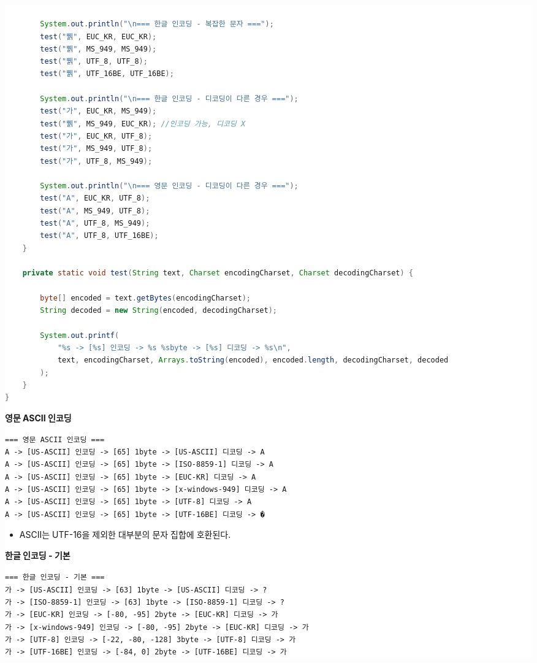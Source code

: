 ```java

        System.out.println("\n=== 한글 인코딩 - 복잡한 문자 ===");
        test("쀍", EUC_KR, EUC_KR);
        test("쀍", MS_949, MS_949);
        test("쀍", UTF_8, UTF_8);
        test("쀍", UTF_16BE, UTF_16BE);

        System.out.println("\n=== 한글 인코딩 - 디코딩이 다른 경우 ===");
        test("가", EUC_KR, MS_949);
        test("쀍", MS_949, EUC_KR); //인코딩 가능, 디코딩 X
        test("가", EUC_KR, UTF_8);
        test("가", MS_949, UTF_8);
        test("가", UTF_8, MS_949);

        System.out.println("\n=== 영문 인코딩 - 디코딩이 다른 경우 ===");
        test("A", EUC_KR, UTF_8);
        test("A", MS_949, UTF_8);
        test("A", UTF_8, MS_949);
        test("A", UTF_8, UTF_16BE);
    }

    private static void test(String text, Charset encodingCharset, Charset decodingCharset) {

        byte[] encoded = text.getBytes(encodingCharset);
        String decoded = new String(encoded, decodingCharset);

        System.out.printf(
            "%s -> [%s] 인코딩 -> %s %sbyte -> [%s] 디코딩 -> %s\n",
            text, encodingCharset, Arrays.toString(encoded), encoded.length, decodingCharset, decoded
        );
    }
}
```

**영문 ASCII 인코딩**

```text
=== 영문 ASCII 인코딩 ===
A -> [US-ASCII] 인코딩 -> [65] 1byte -> [US-ASCII] 디코딩 -> A
A -> [US-ASCII] 인코딩 -> [65] 1byte -> [ISO-8859-1] 디코딩 -> A
A -> [US-ASCII] 인코딩 -> [65] 1byte -> [EUC-KR] 디코딩 -> A
A -> [US-ASCII] 인코딩 -> [65] 1byte -> [x-windows-949] 디코딩 -> A
A -> [US-ASCII] 인코딩 -> [65] 1byte -> [UTF-8] 디코딩 -> A
A -> [US-ASCII] 인코딩 -> [65] 1byte -> [UTF-16BE] 디코딩 -> �
```

- ASCII는 UTF-16을 제외한 대부분의 문자 집합에 호환된다.

**한글 인코딩 - 기본**

```text
=== 한글 인코딩 - 기본 ===
가 -> [US-ASCII] 인코딩 -> [63] 1byte -> [US-ASCII] 디코딩 -> ?
가 -> [ISO-8859-1] 인코딩 -> [63] 1byte -> [ISO-8859-1] 디코딩 -> ?
가 -> [EUC-KR] 인코딩 -> [-80, -95] 2byte -> [EUC-KR] 디코딩 -> 가
가 -> [x-windows-949] 인코딩 -> [-80, -95] 2byte -> [EUC-KR] 디코딩 -> 가
가 -> [UTF-8] 인코딩 -> [-22, -80, -128] 3byte -> [UTF-8] 디코딩 -> 가
가 -> [UTF-16BE] 인코딩 -> [-84, 0] 2byte -> [UTF-16BE] 디코딩 -> 가
```

